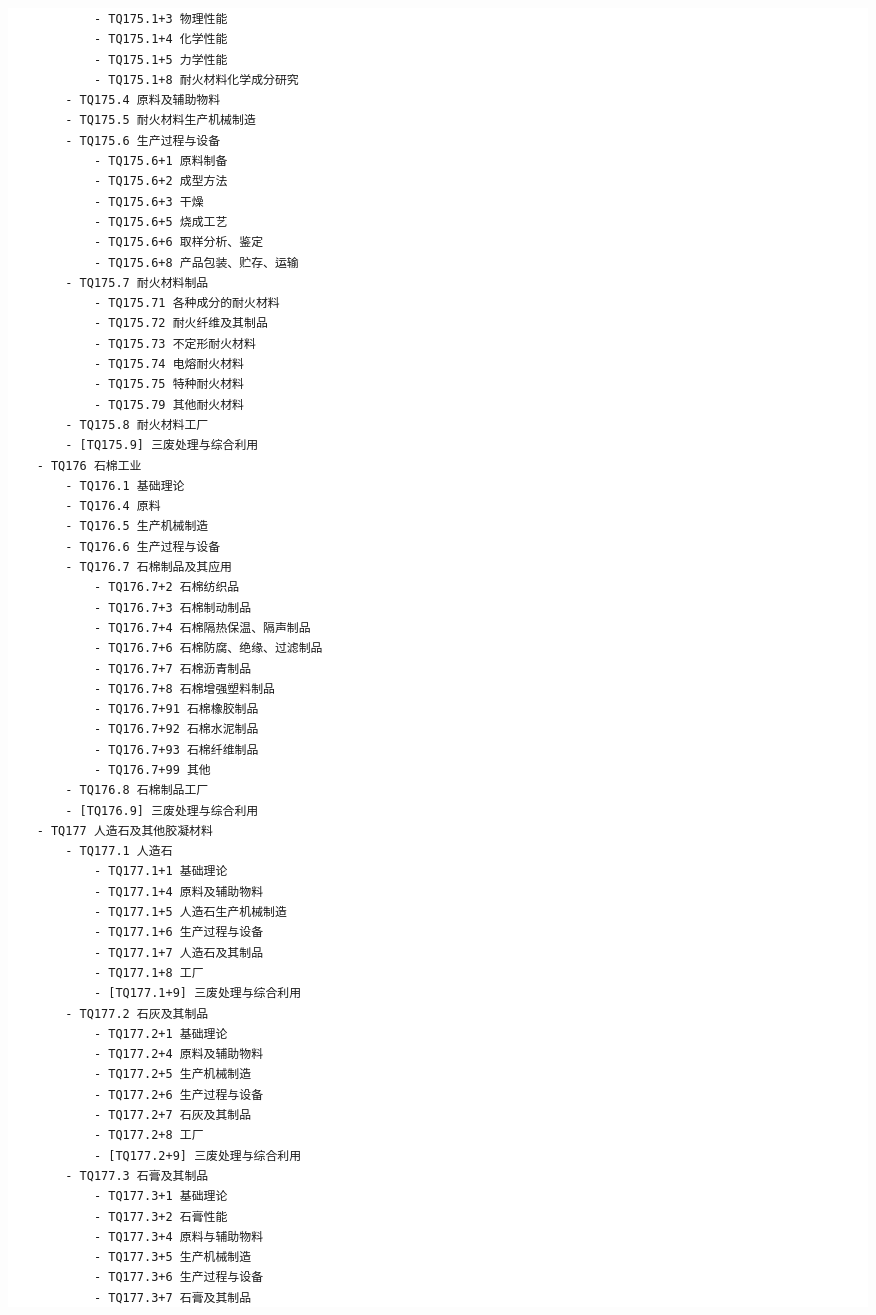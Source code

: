				- TQ175.1+3 物理性能
				- TQ175.1+4 化学性能
				- TQ175.1+5 力学性能
				- TQ175.1+8 耐火材料化学成分研究
			- TQ175.4 原料及辅助物料
			- TQ175.5 耐火材料生产机械制造
			- TQ175.6 生产过程与设备
				- TQ175.6+1 原料制备
				- TQ175.6+2 成型方法
				- TQ175.6+3 干燥
				- TQ175.6+5 烧成工艺
				- TQ175.6+6 取样分析、鉴定
				- TQ175.6+8 产品包装、贮存、运输
			- TQ175.7 耐火材料制品
				- TQ175.71 各种成分的耐火材料
				- TQ175.72 耐火纤维及其制品
				- TQ175.73 不定形耐火材料
				- TQ175.74 电熔耐火材料
				- TQ175.75 特种耐火材料
				- TQ175.79 其他耐火材料
			- TQ175.8 耐火材料工厂
			- [TQ175.9] 三废处理与综合利用
		- TQ176 石棉工业
			- TQ176.1 基础理论
			- TQ176.4 原料
			- TQ176.5 生产机械制造
			- TQ176.6 生产过程与设备
			- TQ176.7 石棉制品及其应用
				- TQ176.7+2 石棉纺织品
				- TQ176.7+3 石棉制动制品
				- TQ176.7+4 石棉隔热保温、隔声制品
				- TQ176.7+6 石棉防腐、绝缘、过滤制品
				- TQ176.7+7 石棉沥青制品
				- TQ176.7+8 石棉增强塑料制品
				- TQ176.7+91 石棉橡胶制品
				- TQ176.7+92 石棉水泥制品
				- TQ176.7+93 石棉纤维制品
				- TQ176.7+99 其他
			- TQ176.8 石棉制品工厂
			- [TQ176.9] 三废处理与综合利用
		- TQ177 人造石及其他胶凝材料
			- TQ177.1 人造石
				- TQ177.1+1 基础理论
				- TQ177.1+4 原料及辅助物料
				- TQ177.1+5 人造石生产机械制造
				- TQ177.1+6 生产过程与设备
				- TQ177.1+7 人造石及其制品
				- TQ177.1+8 工厂
				- [TQ177.1+9] 三废处理与综合利用
			- TQ177.2 石灰及其制品
				- TQ177.2+1 基础理论
				- TQ177.2+4 原料及辅助物料
				- TQ177.2+5 生产机械制造
				- TQ177.2+6 生产过程与设备
				- TQ177.2+7 石灰及其制品
				- TQ177.2+8 工厂
				- [TQ177.2+9] 三废处理与综合利用
			- TQ177.3 石膏及其制品
				- TQ177.3+1 基础理论
				- TQ177.3+2 石膏性能
				- TQ177.3+4 原料与辅助物料
				- TQ177.3+5 生产机械制造
				- TQ177.3+6 生产过程与设备
				- TQ177.3+7 石膏及其制品